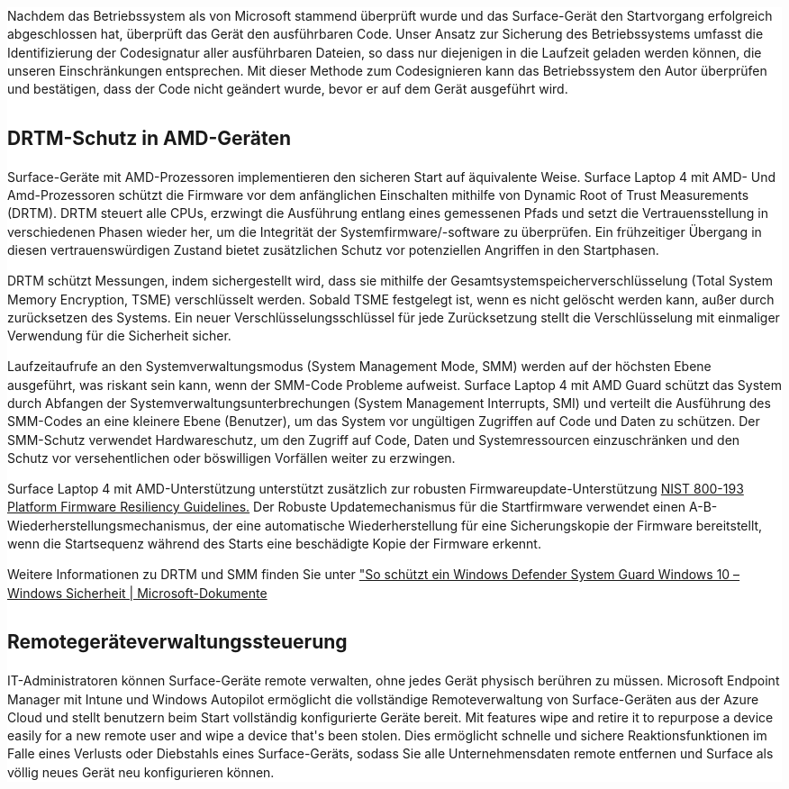 Nachdem das Betriebssystem als von Microsoft stammend überprüft wurde und das Surface-Gerät den Startvorgang erfolgreich abgeschlossen hat, überprüft das Gerät den ausführbaren Code. Unser Ansatz zur Sicherung des Betriebssystems umfasst die Identifizierung der Codesignatur aller ausführbaren Dateien, so dass nur diejenigen in die Laufzeit geladen werden können, die unseren Einschränkungen entsprechen. Mit dieser Methode zum Codesignieren kann das Betriebssystem den Autor überprüfen und bestätigen, dass der Code nicht geändert wurde, bevor er auf dem Gerät ausgeführt wird.

## <a name="drtm-protection-in-amd-devices"></a>DRTM-Schutz in AMD-Geräten

Surface-Geräte mit AMD-Prozessoren implementieren den sicheren Start auf äquivalente Weise. Surface Laptop 4 mit AMD- Und Amd-Prozessoren schützt die Firmware vor dem anfänglichen Einschalten mithilfe von Dynamic Root of Trust Measurements (DRTM). DRTM steuert alle CPUs, erzwingt die Ausführung entlang eines gemessenen Pfads und setzt die Vertrauensstellung in verschiedenen Phasen wieder her, um die Integrität der Systemfirmware/-software zu überprüfen. Ein frühzeitiger Übergang in diesen vertrauenswürdigen Zustand bietet zusätzlichen Schutz vor potenziellen Angriffen in den Startphasen.

DRTM schützt Messungen, indem sichergestellt wird, dass sie mithilfe der Gesamtsystemspeicherverschlüsselung (Total System Memory Encryption, TSME) verschlüsselt werden. Sobald TSME festgelegt ist, wenn es nicht gelöscht werden kann, außer durch zurücksetzen des Systems. Ein neuer Verschlüsselungsschlüssel für jede Zurücksetzung stellt die Verschlüsselung mit einmaliger Verwendung für die Sicherheit sicher.

Laufzeitaufrufe an den Systemverwaltungsmodus (System Management Mode, SMM) werden auf der höchsten Ebene ausgeführt, was riskant sein kann, wenn der SMM-Code Probleme aufweist. Surface Laptop 4 mit AMD Guard schützt das System durch Abfangen der Systemverwaltungsunterbrechungen (System Management Interrupts, SMI) und verteilt die Ausführung des SMM-Codes an eine kleinere Ebene (Benutzer), um das System vor ungültigen Zugriffen auf Code und Daten zu schützen. Der SMM-Schutz verwendet Hardwareschutz, um den Zugriff auf Code, Daten und Systemressourcen einzuschränken und den Schutz vor versehentlichen oder böswilligen Vorfällen weiter zu erzwingen.

Surface Laptop 4 mit AMD-Unterstützung unterstützt zusätzlich zur robusten Firmwareupdate-Unterstützung [NIST 800-193 Platform Firmware Resiliency Guidelines.](https://nvlpubs.nist.gov/nistpubs/SpecialPublications/NIST.SP.800-193.pdf) Der Robuste Updatemechanismus für die Startfirmware verwendet einen A-B-Wiederherstellungsmechanismus, der eine automatische Wiederherstellung für eine Sicherungskopie der Firmware bereitstellt, wenn die Startsequenz während des Starts eine beschädigte Kopie der Firmware erkennt.

Weitere Informationen zu DRTM und SMM finden Sie unter ["So schützt ein Windows Defender System Guard Windows 10 – Windows Sicherheit | Microsoft-Dokumente](/windows/security/threat-protection/windows-defender-system-guard/how-hardware-based-root-of-trust-helps-protect-windows)

## <a name="remote-device-management-control"></a>Remotegeräteverwaltungssteuerung

IT-Administratoren können Surface-Geräte remote verwalten, ohne jedes Gerät physisch berühren zu müssen. Microsoft Endpoint Manager mit Intune und Windows Autopilot ermöglicht die vollständige Remoteverwaltung von Surface-Geräten aus der Azure Cloud und stellt benutzern beim Start vollständig konfigurierte Geräte bereit. Mit features wipe and retire it to repurpose a device easily for a new remote user and wipe a device that's been stolen. Dies ermöglicht schnelle und sichere Reaktionsfunktionen im Falle eines Verlusts oder Diebstahls eines Surface-Geräts, sodass Sie alle Unternehmensdaten remote entfernen und Surface als völlig neues Gerät neu konfigurieren können.
